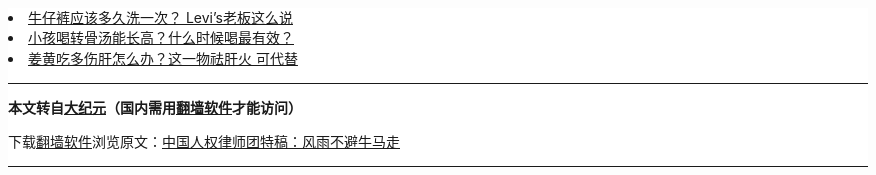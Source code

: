 <li><a href="https://github.com/19920513/djy/blob/master/gb/23/10/13/n14094460.md#1">牛仔裤应该多久洗一次？ Levi’s老板这么说</a></li>
<li><a href="https://github.com/19920513/djy/blob/master/gb/23/8/29/n14063026.md#1">小孩喝转骨汤能长高？什么时候喝最有效？</a></li>
<li><a href="https://github.com/19920513/djy/blob/master/gb/23/10/5/n14088334.md#1">姜黄吃多伤肝怎么办？这一物祛肝火 可代替</a></li>
<hr>
<strong>本文转自<a href="https://www.epochtimes.com">大纪元</a>（国内需用<a href="https://github.com/19920513/www/blob/master/README.md#8">翻墙软件</a>才能访问）</strong><p>下载<a href="https://github.com/19920513/www/blob/master/README.md#8">翻墙软件</a>浏览原文：<a href="https://www.epochtimes.com/gb/23/10/13/n14094315.htm">中国人权律师团特稿：风雨不避牛马走</a></p><hr>